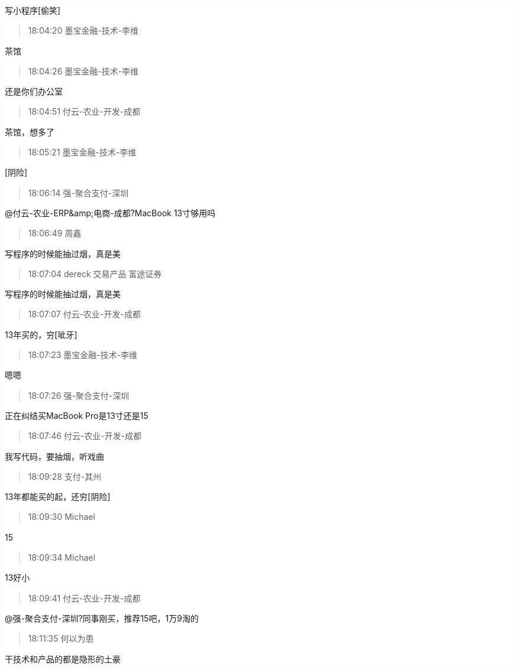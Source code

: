 写小程序[偷笑]  
   
> 18:04:20  墨宝金融-技术-李维  
   
茶馆  
   
> 18:04:26  墨宝金融-技术-李维  
   
还是你们办公室  
   
> 18:04:51  付云-农业-开发-成都  
   
茶馆，想多了  
   
> 18:05:21  墨宝金融-技术-李维  
   
[阴险]  
   
> 18:06:14  强-聚合支付-深圳  
   
@付云-农业-ERP&amp;amp;电商-成都?MacBook 13寸够用吗  
   
> 18:06:49  周鑫  
   
写程序的时候能抽过烟，真是美  
   
> 18:07:04  dereck 交易产品 富途证券  
   
写程序的时候能抽过烟，真是美  
   
> 18:07:07  付云-农业-开发-成都  
   
13年买的，穷[呲牙]  
   
> 18:07:23  墨宝金融-技术-李维  
   
嗯嗯  
   
> 18:07:26  强-聚合支付-深圳  
   
正在纠结买MacBook Pro是13寸还是15  
   
> 18:07:46  付云-农业-开发-成都  
   
我写代码，要抽烟，听戏曲  
   
> 18:09:28  支付-其州  
   
13年都能买的起，还穷[阴险]  
   
> 18:09:30  Michael  
   
15  
   
> 18:09:34  Michael  
   
13好小  
   
> 18:09:41  付云-农业-开发-成都  
   
@强-聚合支付-深圳?同事刚买，推荐15吧，1万9淘的  
   
> 18:11:35  何以为患  
   
干技术和产品的都是隐形的土豪  
   